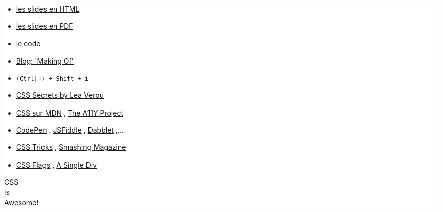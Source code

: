 * [les slides en HTML](https://ilaborie.github.io/slides/devoxx-ma.html#cssIsAwesome)
* [les slides en PDF](https://ilaborie.github.io/slides/devoxx-ma.pdf)
* [le code](https://github.com/ilaborie/slides)
* [Blog: 'Making Of'](http://www.monkeypatch.io/2017/05/02/MakingOf_CSS_is_Awesome.html)

* `(Ctrl|⌘) + Shift + i`
* [CSS Secrets by Lea Verou](https://www.amazon.fr/CSS-Secrets-Lea-Verou/dp/1449372635)
* [CSS sur MDN](https://developer.mozilla.org/fr/docs/Web/CSS)
, 
[The A11Y Project](http://a11yproject.com/)
* [CodePen](https://codepen.io/)
, 
[JSFiddle](https://jsfiddle.net/)
, 
[Dabblet](http://dabblet.com/)
,...
* [CSS Tricks](https://css-tricks.com/)
, 
[Smashing Magazine](https://www.smashingmagazine.com/)
* [CSS Flags](https://pixelastic.github.io/css-flags/)
,
[A Single Div](http://a.singlediv.com/)

<div class="awesome-box" contenteditable>CSS <br>is <br>Awesome!</div>